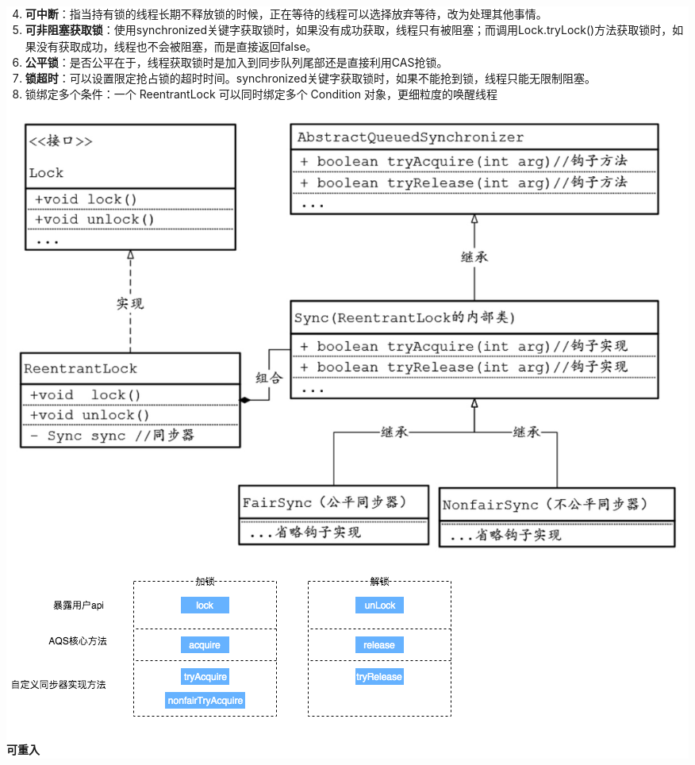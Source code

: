 4. **可中断**：指当持有锁的线程长期不释放锁的时候，正在等待的线程可以选择放弃等待，改为处理其他事情。
5. **可非阻塞获取锁**：使用synchronized关键字获取锁时，如果没有成功获取，线程只有被阻塞；而调用Lock.tryLock()方法获取锁时，如果没有获取成功，线程也不会被阻塞，而是直接返回false。
6. **公平锁**：是否公平在于，线程获取锁时是加入到同步队列尾部还是直接利用CAS抢锁。
7. **锁超时**：可以设置限定抢占锁的超时时间。synchronized关键字获取锁时，如果不能抢到锁，线程只能无限制阻塞。
8. 锁绑定多个条件：一个 ReentrantLock 可以同时绑定多个 Condition 对象，更细粒度的唤醒线程



![](./JUC/ReentrantLock.png)

![](./JUC/锁调用结构.png)

#### 可重入
